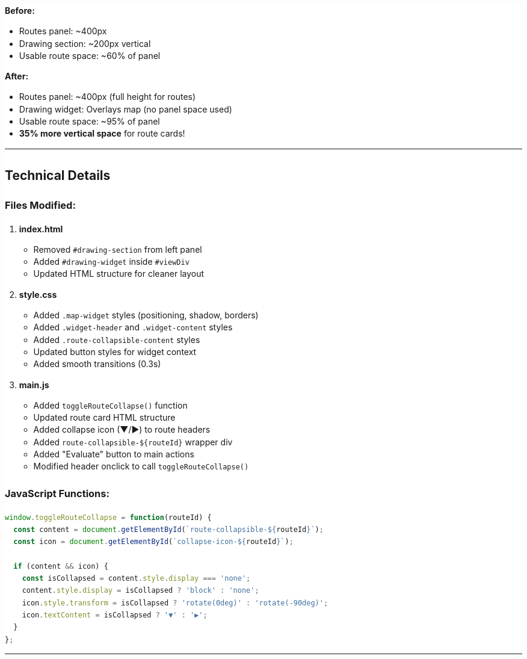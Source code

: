 **Before:**
- Routes panel: ~400px
- Drawing section: ~200px vertical
- Usable route space: ~60% of panel

**After:**
- Routes panel: ~400px (full height for routes)
- Drawing widget: Overlays map (no panel space used)
- Usable route space: ~95% of panel
- **35% more vertical space** for route cards!

---

## Technical Details

### Files Modified:

1. **index.html**
   - Removed `#drawing-section` from left panel
   - Added `#drawing-widget` inside `#viewDiv`
   - Updated HTML structure for cleaner layout

2. **style.css**
   - Added `.map-widget` styles (positioning, shadow, borders)
   - Added `.widget-header` and `.widget-content` styles
   - Added `.route-collapsible-content` styles
   - Updated button styles for widget context
   - Added smooth transitions (0.3s)

3. **main.js**
   - Added `toggleRouteCollapse()` function
   - Updated route card HTML structure
   - Added collapse icon (▼/▶) to route headers
   - Added `route-collapsible-${routeId}` wrapper div
   - Added "Evaluate" button to main actions
   - Modified header onclick to call `toggleRouteCollapse()`

### JavaScript Functions:

```javascript
window.toggleRouteCollapse = function(routeId) {
  const content = document.getElementById(`route-collapsible-${routeId}`);
  const icon = document.getElementById(`collapse-icon-${routeId}`);
  
  if (content && icon) {
    const isCollapsed = content.style.display === 'none';
    content.style.display = isCollapsed ? 'block' : 'none';
    icon.style.transform = isCollapsed ? 'rotate(0deg)' : 'rotate(-90deg)';
    icon.textContent = isCollapsed ? '▼' : '▶';
  }
};
```

---